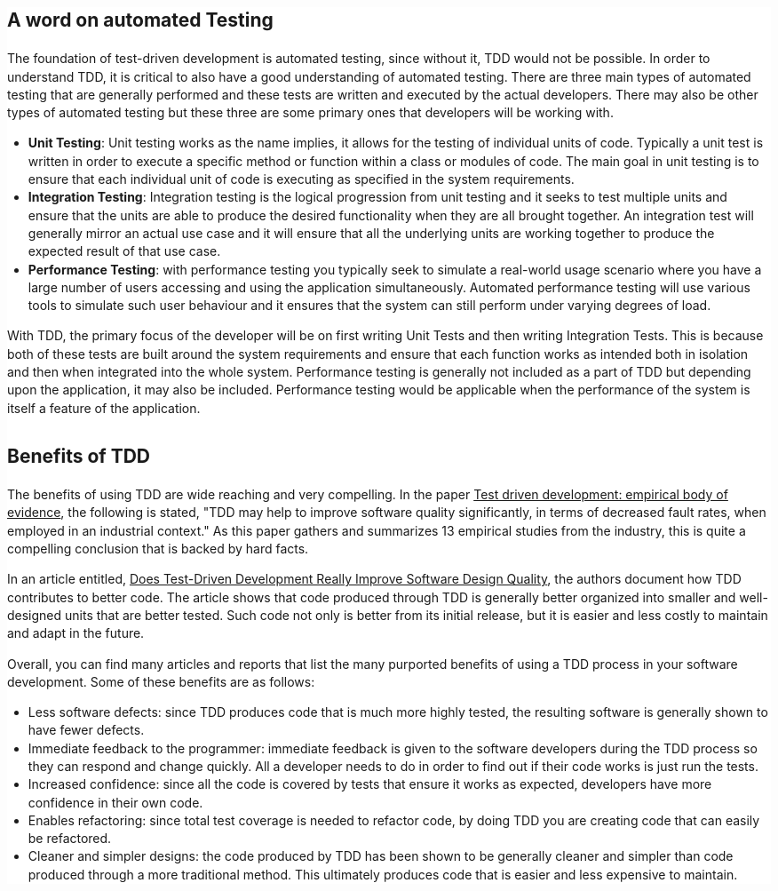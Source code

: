 
## A word on automated Testing

The foundation of test-driven development is automated testing, since without it, TDD would not be possible. In order to understand TDD, it is critical to also have a good understanding of automated testing. There are three main types of automated testing that are generally performed and these tests are written and executed by the actual developers. There may also be other types of automated testing but these three are some primary ones that developers will be working with.

 *  **Unit Testing**: Unit testing works as the name implies, it allows for the testing of individual units of code. Typically a unit test is written in order to execute a specific method or function within a class or modules of code. The main goal in unit testing is to ensure that each individual unit of code is executing as specified in the system requirements.
 *  **Integration Testing**: Integration testing is the logical progression from unit testing and it seeks to test multiple units and ensure that the units are able to produce the desired functionality when they are all brought together. An integration test will generally mirror an actual use case and it will ensure that all the underlying units are working together to produce the expected result of that use case.
 *  **Performance Testing**: with performance testing you typically seek to simulate a real-world usage scenario where you have a large number of users accessing and using the application simultaneously. Automated performance testing will use various tools to simulate such user behaviour and it ensures that the system can still perform under varying degrees of load.

With TDD, the primary focus of the developer will be on first writing Unit Tests and then writing Integration Tests. This is because both of these tests are built around the system requirements and ensure that each function works as intended both in isolation and then when integrated into the whole system. Performance testing is generally not included as a part of TDD but depending upon the application, it may also be included. Performance testing would be applicable when the performance of the system is itself a feature of the application.

## Benefits of TDD

The benefits of using TDD are wide reaching and very compelling. In the paper [Test driven development: empirical body of evidence][4], the following is stated, "TDD may help to improve software quality significantly, in terms of decreased fault rates, when employed in an industrial context." As this paper gathers and summarizes 13 empirical studies from the industry, this is quite a compelling conclusion that is backed by hard facts.

In an article entitled, [Does Test-Driven Development Really Improve Software Design Quality][3], the authors document how TDD contributes to better code. The article shows that code produced through TDD is generally better organized into smaller and well-designed units that are better tested. Such code not only is better from its initial release, but it is easier and less costly to maintain and adapt in the future.

Overall, you can find many articles and reports that list the many purported benefits of using a TDD process in your software development. Some of these benefits are as follows:

 *  Less software defects: since TDD produces code that is much more highly tested, the resulting software is generally shown to have fewer defects.
 *  Immediate feedback to the programmer: immediate feedback is given to the software developers during the TDD process so they can respond and change quickly. All a developer needs to do in order to find out if their code works is just run the tests.
 *  Increased confidence: since all the code is covered by tests that ensure it works as expected, developers have more confidence in their own code.
 *  Enables refactoring: since total test coverage is needed to refactor code, by doing TDD you are creating code that can easily be refactored.
 *  Cleaner and simpler designs: the code produced by TDD has been shown to be generally cleaner and simpler than code produced through a more traditional method. This ultimately produces code that is easier and less expensive to maintain.


[1]: http://agilemanifesto.org/principles.html "Principles behind the Agile Manifesto"
[2]: http://www.agile-itea.org/public/deliverables/ITEA-AGILE-D2.7_v1.0.pdf "Test driven development: empirical body of evidence"
[3]: http://digitalcommons.calpoly.edu/cgi/viewcontent.cgi?article=1027&context=csse_fac "Does Test-Driven Development Really Improve Software Design Quality"
[4]: http://ww1.ucmss.com/books/LFS/CSREA2006/SER4458.pdf "Impact of Using Test-Driven Development: A Case Study"